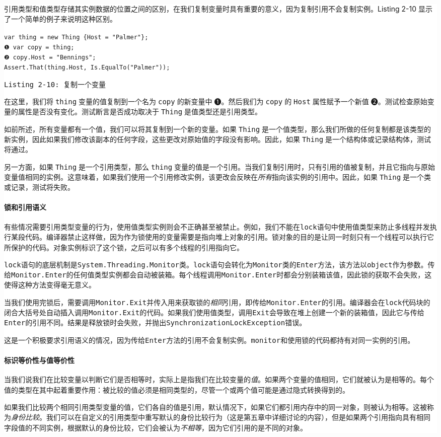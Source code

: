 引用类型和值类型存储其实例数据的位置之间的区别，在我们复制变量时具有重要的意义，因为复制引用不会复制实例。Listing 2-10 显示了一个简单的例子来说明这种区别。

```
var thing = new Thing {Host = "Palmer"};
❶ var copy = thing;
❷ copy.Host = "Bennings";
Assert.That(thing.Host, Is.EqualTo("Palmer"));
```

<samp class="SANS_Futura_Std_Book_Oblique_I_11">Listing 2-10: 复制一个变量</samp>

在这里，我们将 <samp class="SANS_TheSansMonoCd_W5Regular_11">thing</samp> 变量的值复制到一个名为 <samp class="SANS_TheSansMonoCd_W5Regular_11">copy</samp> 的新变量中 ❶。然后我们为 <samp class="SANS_TheSansMonoCd_W5Regular_11">copy</samp> 的 <samp class="SANS_TheSansMonoCd_W5Regular_11">Host</samp> 属性赋予一个新值 ❷。测试检查原始变量的属性是否没有变化。测试断言是否成功取决于 <samp class="SANS_TheSansMonoCd_W5Regular_11">Thing</samp> 是值类型还是引用类型。

如前所述，所有变量都有一个值，我们可以将其复制到一个新的变量。如果 <samp class="SANS_TheSansMonoCd_W5Regular_11">Thing</samp> 是一个值类型，那么我们所做的任何复制都是该类型的新实例，因此如果我们修改该副本的任何字段，这些更改对原始值的字段没有影响。因此，如果 <samp class="SANS_TheSansMonoCd_W5Regular_11">Thing</samp> 是一个结构体或记录结构体，测试将通过。

另一方面，如果 <samp class="SANS_TheSansMonoCd_W5Regular_11">Thing</samp> 是一个引用类型，那么 <samp class="SANS_TheSansMonoCd_W5Regular_11">thing</samp> 变量的值是一个引用。当我们复制引用时，只有引用的值被复制，并且它指向与原始变量值相同的实例。这意味着，如果我们使用一个引用修改实例，该更改会反映在*所有*指向该实例的引用中。因此，如果 <samp class="SANS_TheSansMonoCd_W5Regular_11">Thing</samp> 是一个类或记录，测试将失败。

#### <samp class="SANS_Futura_Std_Bold_Condensed_B_11">锁和引用语义</samp>

有些情况需要引用类型变量的行为，使用值类型实例则会不正确甚至被禁止。例如，我们不能在<samp class="SANS_TheSansMonoCd_W5Regular_11">lock</samp>语句中使用值类型来防止多线程并发执行某段代码。编译器禁止这样做，因为作为锁使用的变量需要是指向堆上对象的引用。锁对象的目的是让同一时刻只有一个线程可以执行它所保护的代码。对象实例标识了这个锁，之后可以有多个线程的引用指向它。

<samp class="SANS_TheSansMonoCd_W5Regular_11">lock</samp>语句的底层机制是<samp class="SANS_TheSansMonoCd_W5Regular_11">System.Threading.Monitor</samp>类。<samp class="SANS_TheSansMonoCd_W5Regular_11">lock</samp>语句会转化为<samp class="SANS_TheSansMonoCd_W5Regular_11">Monitor</samp>类的<samp class="SANS_TheSansMonoCd_W5Regular_11">Enter</samp>方法，该方法以<samp class="SANS_TheSansMonoCd_W5Regular_11">object</samp>作为参数。传给<samp class="SANS_TheSansMonoCd_W5Regular_11">Monitor.Enter</samp>的任何值类型实例都会自动被装箱。每个线程调用<samp class="SANS_TheSansMonoCd_W5Regular_11">Monitor.Enter</samp>时都会分别装箱该值，因此锁的获取不会失败，这使得这种方法变得毫无意义。

当我们使用完锁后，需要调用<samp class="SANS_TheSansMonoCd_W5Regular_11">Monitor.Exit</samp>并传入用来获取锁的*相同*引用，即传给<samp class="SANS_TheSansMonoCd_W5Regular_11">Monitor.Enter</samp>的引用。编译器会在<samp class="SANS_TheSansMonoCd_W5Regular_11">lock</samp>代码块的闭合大括号处自动插入调用<samp class="SANS_TheSansMonoCd_W5Regular_11">Monitor.Exit</samp>的代码。如果我们使用值类型，调用<samp class="SANS_TheSansMonoCd_W5Regular_11">Exit</samp>会导致在堆上创建一个新的装箱值，因此它与传给<samp class="SANS_TheSansMonoCd_W5Regular_11">Enter</samp>的引用不同。结果是释放锁时会失败，并抛出<samp class="SANS_TheSansMonoCd_W5Regular_11">SynchronizationLockException</samp>错误。

这是一个积极要求引用语义的情况，因为传给<samp class="SANS_TheSansMonoCd_W5Regular_11">Enter</samp>方法的引用不会复制实例。<samp class="SANS_TheSansMonoCd_W5Regular_11">monitor</samp>和使用锁的代码都持有对同一实例的引用。

#### <samp class="SANS_Futura_Std_Bold_Condensed_B_11">标识等价性与值等价性</samp>

当我们说我们在比较变量以判断它们是否相等时，实际上是指我们在比较变量的*值*。如果两个变量的值相同，它们就被认为是相等的。每个值的类型在其中起着重要作用：被比较的值必须是相同类型的，尽管一个或两个值可能是通过隐式转换得到的。

如果我们比较两个相同引用类型变量的值，它们各自的值是引用，默认情况下，如果它们都引用内存中的同一对象，则被认为相等。这被称为*身份比较*。我们可以在自定义的引用类型中重写默认的身份比较行为（这是第五章中详细讨论的内容），但是如果两个引用指向具有相同字段值的不同实例，根据默认的身份比较，它们会被认为*不相等*，因为它们引用的是不同的对象。
